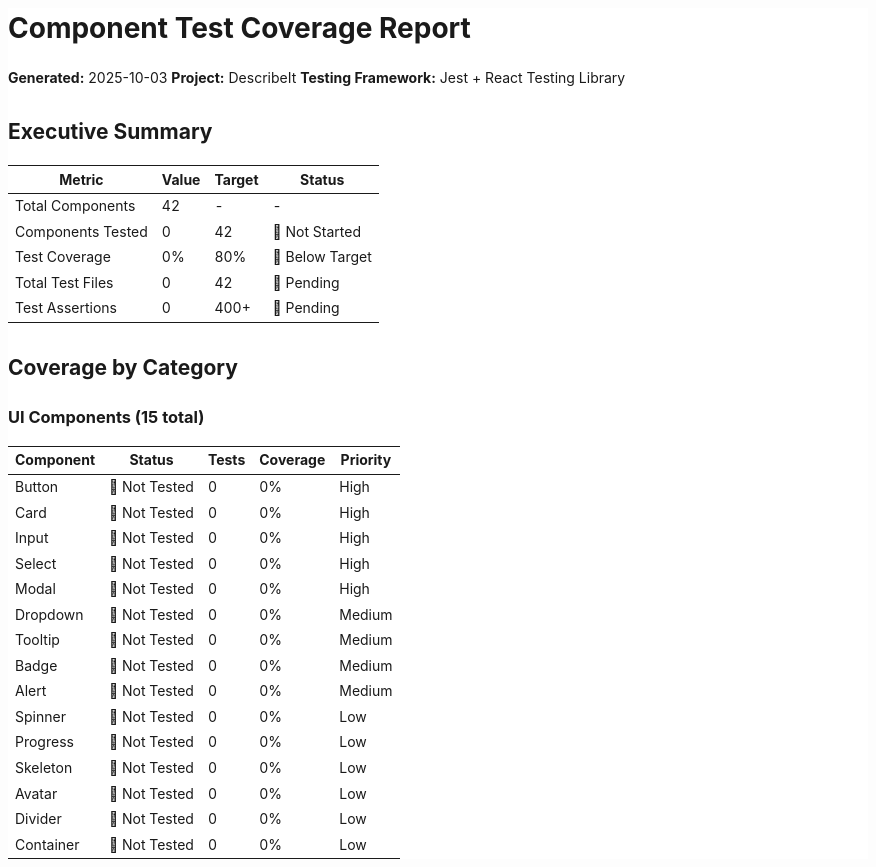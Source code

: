 # Component Test Coverage Report

**Generated:** 2025-10-03
**Project:** DescribeIt
**Testing Framework:** Jest + React Testing Library

## Executive Summary

| Metric | Value | Target | Status |
|--------|-------|--------|--------|
| Total Components | 42 | - | - |
| Components Tested | 0 | 42 | 🔴 Not Started |
| Test Coverage | 0% | 80% | 🔴 Below Target |
| Total Test Files | 0 | 42 | 🔴 Pending |
| Test Assertions | 0 | 400+ | 🔴 Pending |

## Coverage by Category

### UI Components (15 total)

| Component | Status | Tests | Coverage | Priority |
|-----------|--------|-------|----------|----------|
| Button | 🔴 Not Tested | 0 | 0% | High |
| Card | 🔴 Not Tested | 0 | 0% | High |
| Input | 🔴 Not Tested | 0 | 0% | High |
| Select | 🔴 Not Tested | 0 | 0% | High |
| Modal | 🔴 Not Tested | 0 | 0% | High |
| Dropdown | 🔴 Not Tested | 0 | 0% | Medium |
| Tooltip | 🔴 Not Tested | 0 | 0% | Medium |
| Badge | 🔴 Not Tested | 0 | 0% | Medium |
| Alert | 🔴 Not Tested | 0 | 0% | Medium |
| Spinner | 🔴 Not Tested | 0 | 0% | Low |
| Progress | 🔴 Not Tested | 0 | 0% | Low |
| Skeleton | 🔴 Not Tested | 0 | 0% | Low |
| Avatar | 🔴 Not Tested | 0 | 0% | Low |
| Divider | 🔴 Not Tested | 0 | 0% | Low |
| Container | 🔴 Not Tested | 0 | 0% | Low |
